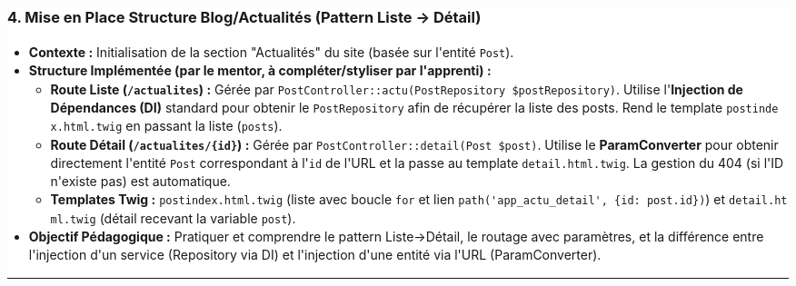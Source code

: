 ### 4. Mise en Place Structure Blog/Actualités (Pattern Liste -> Détail)

* **Contexte :** Initialisation de la section "Actualités" du site (basée sur l'entité `Post`).
* **Structure Implémentée (par le mentor, à compléter/styliser par l'apprenti) :**
    * **Route Liste (`/actualites`) :** Gérée par `PostController::actu(PostRepository $postRepository)`. Utilise l'**Injection de Dépendances (DI)** standard pour obtenir le `PostRepository` afin de récupérer la liste des posts. Rend le template `postindex.html.twig` en passant la liste (`posts`).
    * **Route Détail (`/actualites/{id}`) :** Gérée par `PostController::detail(Post $post)`. Utilise le **ParamConverter** pour obtenir directement l'entité `Post` correspondant à l'`id` de l'URL et la passe au template `detail.html.twig`. La gestion du 404 (si l'ID n'existe pas) est automatique.
    * **Templates Twig :** `postindex.html.twig` (liste avec boucle `for` et lien `path('app_actu_detail', {id: post.id})`) et `detail.html.twig` (détail recevant la variable `post`).
* **Objectif Pédagogique :** Pratiquer et comprendre le pattern Liste->Détail, le routage avec paramètres, et la différence entre l'injection d'un service (Repository via DI) et l'injection d'une entité via l'URL (ParamConverter).
---